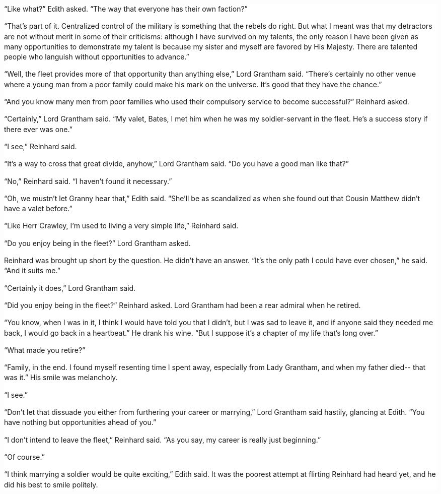 “Like what?” Edith asked\. “The way that everyone has their own faction?”

“That’s part of it\. Centralized control of the military is something that the rebels do right\. But what I meant was that my detractors are not without merit in some of their criticisms: although I have survived on my talents, the only reason I have been given as many opportunities to demonstrate my talent is because my sister and myself are favored by His Majesty\. There are talented people who languish without opportunities to advance\.”

“Well, the fleet provides more of that opportunity than anything else,” Lord Grantham said\. “There’s certainly no other venue where a young man from a poor family could make his mark on the universe\. It’s good that they have the chance\.”

“And you know many men from poor families who used their compulsory service to become successful?” Reinhard asked\.

“Certainly,” Lord Grantham said\. “My valet, Bates, I met him when he was my soldier\-servant in the fleet\. He’s a success story if there ever was one\.”

“I see,” Reinhard said\.

“It’s a way to cross that great divide, anyhow,” Lord Grantham said\. “Do you have a good man like that?”

“No,” Reinhard said\. “I haven’t found it necessary\.”

“Oh, we mustn’t let Granny hear that,” Edith said\. “She’ll be as scandalized as when she found out that Cousin Matthew didn’t have a valet before\.”

“Like Herr Crawley, I’m used to living a very simple life,” Reinhard said\.

“Do you enjoy being in the fleet?” Lord Grantham asked\.

Reinhard was brought up short by the question\. He didn’t have an answer\. “It’s the only path I could have ever chosen,” he said\. “And it suits me\.”

“Certainly it does,” Lord Grantham said\.

“Did you enjoy being in the fleet?” Reinhard asked\. Lord Grantham had been a rear admiral when he retired\.

“You know, when I was in it, I think I would have told you that I didn’t, but I was sad to leave it, and if anyone said they needed me back, I would go back in a heartbeat\.” He drank his wine\. “But I suppose it’s a chapter of my life that’s long over\.”

“What made you retire?”

“Family, in the end\. I found myself resenting time I spent away, especially from Lady Grantham, and when my father died\-\- that was it\.” His smile was melancholy\.

“I see\.”

“Don’t let that dissuade you either from furthering your career or marrying,” Lord Grantham said hastily, glancing at Edith\. “You have nothing but opportunities ahead of you\.”

“I don’t intend to leave the fleet,” Reinhard said\. “As you say, my career is really just beginning\.”

“Of course\.”

“I think marrying a soldier would be quite exciting,” Edith said\. It was the poorest attempt at flirting Reinhard had heard yet, and he did his best to smile politely\. 
